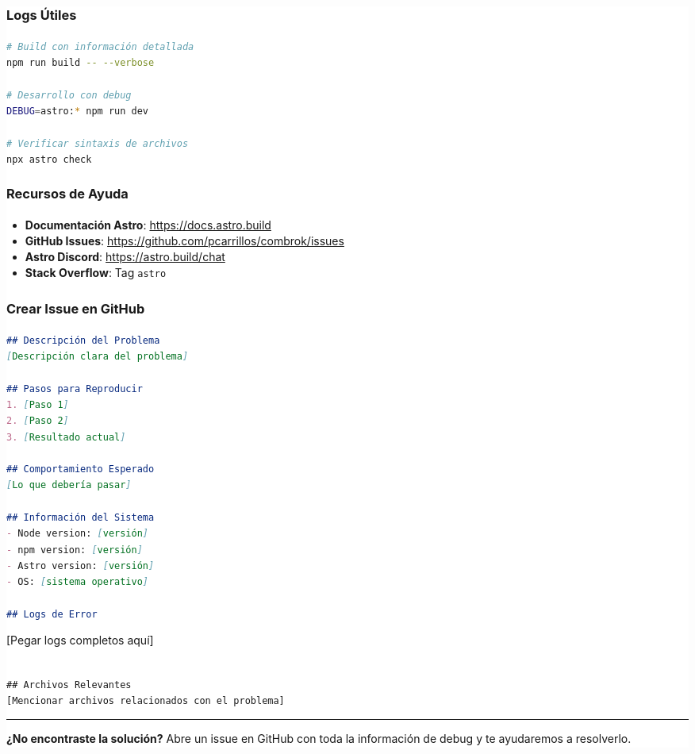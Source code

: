 ### Logs Útiles

```bash
# Build con información detallada
npm run build -- --verbose

# Desarrollo con debug
DEBUG=astro:* npm run dev

# Verificar sintaxis de archivos
npx astro check
```

### Recursos de Ayuda

- **Documentación Astro**: https://docs.astro.build
- **GitHub Issues**: https://github.com/pcarrillos/combrok/issues
- **Astro Discord**: https://astro.build/chat
- **Stack Overflow**: Tag `astro`

### Crear Issue en GitHub

```markdown
## Descripción del Problema
[Descripción clara del problema]

## Pasos para Reproducir
1. [Paso 1]
2. [Paso 2]
3. [Resultado actual]

## Comportamiento Esperado
[Lo que debería pasar]

## Información del Sistema
- Node version: [versión]
- npm version: [versión]
- Astro version: [versión]
- OS: [sistema operativo]

## Logs de Error
```
[Pegar logs completos aquí]
```

## Archivos Relevantes
[Mencionar archivos relacionados con el problema]
```

---

**¿No encontraste la solución?** Abre un issue en GitHub con toda la información de debug y te ayudaremos a resolverlo.
